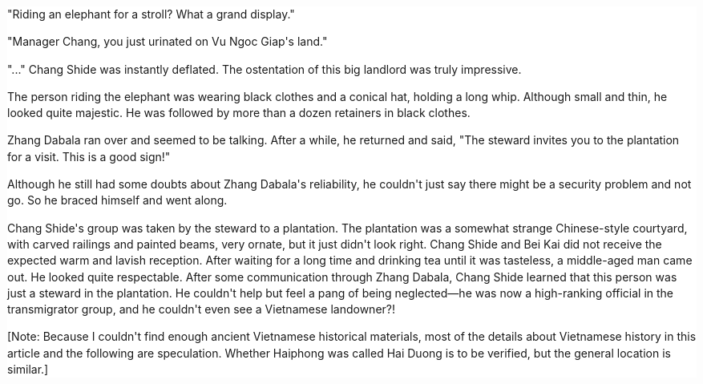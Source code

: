 "Riding an elephant for a stroll? What a grand display."

"Manager Chang, you just urinated on Vu Ngoc Giap's land."

"..." Chang Shide was instantly deflated. The ostentation of this big landlord was truly impressive.

The person riding the elephant was wearing black clothes and a conical hat, holding a long whip. Although small and thin, he looked quite majestic. He was followed by more than a dozen retainers in black clothes.

Zhang Dabala ran over and seemed to be talking. After a while, he returned and said, "The steward invites you to the plantation for a visit. This is a good sign!"

Although he still had some doubts about Zhang Dabala's reliability, he couldn't just say there might be a security problem and not go. So he braced himself and went along.

Chang Shide's group was taken by the steward to a plantation. The plantation was a somewhat strange Chinese-style courtyard, with carved railings and painted beams, very ornate, but it just didn't look right. Chang Shide and Bei Kai did not receive the expected warm and lavish reception. After waiting for a long time and drinking tea until it was tasteless, a middle-aged man came out. He looked quite respectable. After some communication through Zhang Dabala, Chang Shide learned that this person was just a steward in the plantation. He couldn't help but feel a pang of being neglected—he was now a high-ranking official in the transmigrator group, and he couldn't even see a Vietnamese landowner?!

[Note: Because I couldn't find enough ancient Vietnamese historical materials, most of the details about Vietnamese history in this article and the following are speculation. Whether Haiphong was called Hai Duong is to be verified, but the general location is similar.]